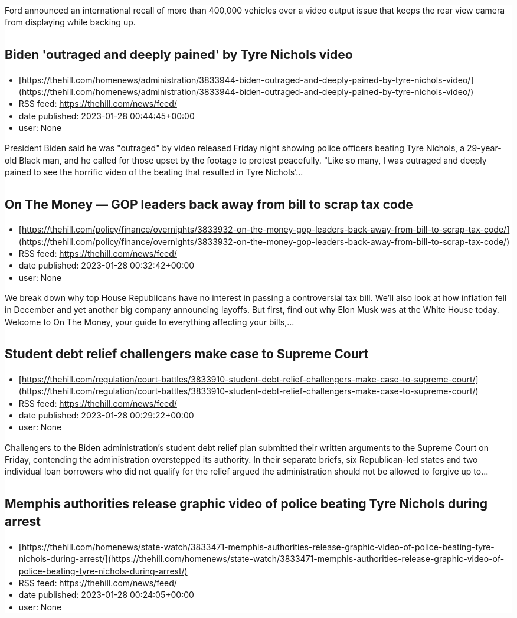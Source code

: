 Ford announced an international recall of more than 400,000 vehicles over a video output issue that keeps the rear view camera from displaying while backing up.

## Biden 'outraged and deeply pained' by Tyre Nichols video
 - [https://thehill.com/homenews/administration/3833944-biden-outraged-and-deeply-pained-by-tyre-nichols-video/](https://thehill.com/homenews/administration/3833944-biden-outraged-and-deeply-pained-by-tyre-nichols-video/)
 - RSS feed: https://thehill.com/news/feed/
 - date published: 2023-01-28 00:44:45+00:00
 - user: None

President Biden said he was "outraged" by video released Friday night showing police officers beating Tyre Nichols, a 29-year-old Black man, and he called for those upset by the footage to protest peacefully. "Like so many, I was outraged and deeply pained to see the horrific video of the beating that resulted in Tyre Nichols’...

## On The Money — GOP leaders back away from bill to scrap tax code
 - [https://thehill.com/policy/finance/overnights/3833932-on-the-money-gop-leaders-back-away-from-bill-to-scrap-tax-code/](https://thehill.com/policy/finance/overnights/3833932-on-the-money-gop-leaders-back-away-from-bill-to-scrap-tax-code/)
 - RSS feed: https://thehill.com/news/feed/
 - date published: 2023-01-28 00:32:42+00:00
 - user: None

We break down why top House Republicans have no interest in passing a controversial tax bill. We’ll also look at how inflation fell in December and yet another big company announcing layoffs. But first, find out why Elon Musk was at the White House today. Welcome to On The Money, your guide to everything affecting your bills,...

## Student debt relief challengers make case to Supreme Court
 - [https://thehill.com/regulation/court-battles/3833910-student-debt-relief-challengers-make-case-to-supreme-court/](https://thehill.com/regulation/court-battles/3833910-student-debt-relief-challengers-make-case-to-supreme-court/)
 - RSS feed: https://thehill.com/news/feed/
 - date published: 2023-01-28 00:29:22+00:00
 - user: None

Challengers to the Biden administration’s student debt relief plan submitted their written arguments to the Supreme Court on Friday, contending the administration overstepped its authority. In their separate briefs, six Republican-led states and two individual loan borrowers who did not qualify for the relief argued the administration should not be allowed to forgive up to...

## Memphis authorities release graphic video of police beating Tyre Nichols during arrest
 - [https://thehill.com/homenews/state-watch/3833471-memphis-authorities-release-graphic-video-of-police-beating-tyre-nichols-during-arrest/](https://thehill.com/homenews/state-watch/3833471-memphis-authorities-release-graphic-video-of-police-beating-tyre-nichols-during-arrest/)
 - RSS feed: https://thehill.com/news/feed/
 - date published: 2023-01-28 00:24:05+00:00
 - user: None

